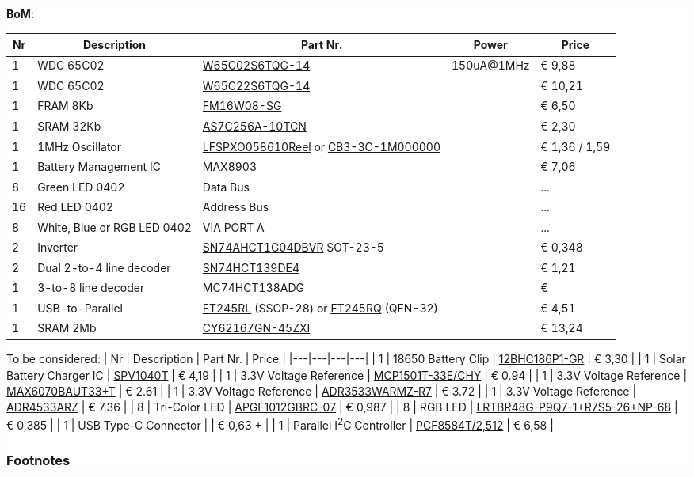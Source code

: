 **BoM**:

| Nr | Description | Part Nr. | Power | Price |
|---|---|---|---|---|
| 1 | WDC 65C02 | [W65C02S6TQG-14](https://nl.mouser.com/ProductDetail/955-W65C02S6TQG-14) | 150uA@1MHz | € 9,88 |
| 1 | WDC 65C02 | [W65C22S6TQG-14](https://nl.mouser.com/ProductDetail/955-W65C22S6TQG-14) || € 10,21 |
| 1 | FRAM 8Kb | [FM16W08-SG](https://nl.mouser.com/ProductDetail/877-FM16W08-SG) || € 6,50 |
| 1 | SRAM 32Kb | [AS7C256A-10TCN](https://nl.mouser.com/ProductDetail/913-AS7C256A-10TCN) || € 2,30 |
| 1 | 1MHz Oscillator | [LFSPXO058610Reel](https://nl.mouser.com/ProductDetail/449-LFSPXO058610REEL) or [CB3-3C-1M000000](https://nl.mouser.com/ProductDetail/774-CB3-3C-1M000000) || € 1,36 / 1,59 |
| 1 | Battery Management IC | [MAX8903](https://nl.mouser.com/ProductDetail/700-MAX8903DETI+) || € 7,06 |
| 8 | Green LED 0402 | Data Bus || ... |
| 16 | Red LED 0402 | Address Bus || ... |
| 8 | White, Blue or RGB LED 0402 | VIA PORT A || ... |
| 2 | Inverter | [SN74AHCT1G04DBVR](595-SN74AHCT1G04DBVR) SOT-23-5 || € 0,348 |
| 2 | Dual 2-to-4 line decoder | [SN74HCT139DE4](https://nl.mouser.com/ProductDetail/595-SN74HCT139DE4) || € 1,21 |
| 1 | 3-to-8 line decoder | [MC74HCT138ADG](https://nl.mouser.com/ProductDetail/863-MC74HCT138ADG) || €  |
| 1 | USB-to-Parallel | [FT245RL](https://nl.mouser.com/ProductDetail/895-FT245RL) (SSOP-28) or [FT245RQ](https://nl.mouser.com/ProductDetail/895-FT245RQ-TRAY) (QFN-32) || € 4,51 |
| 1 | SRAM 2Mb | [CY62167GN-45ZXI](https://nl.mouser.com/ProductDetail/727-CY62167GN-45ZXI) || € 13,24 |

To be considered:
| Nr | Description | Part Nr. | Price |
|---|---|---|---|
| 1 | 18650 Battery Clip | [12BHC186P1-GR](https://nl.mouser.com/ProductDetail/12BHC186P1-GR) | € 3,30 |
| 1 | Solar Battery Charger IC | [SPV1040T](https://nl.mouser.com/ProductDetail/511-SPV1040T) | € 4,19 |
| 1 | 3.3V Voltage Reference | [MCP1501T-33E/CHY](https://nl.mouser.com/ProductDetail/579-MCP1501T-33E/CHY) | € 0.94 |
| 1 | 3.3V Voltage Reference | [MAX6070BAUT33+T](https://nl.mouser.com/ProductDetail/700-MAX6070BAUT33T) | € 2.61 |
| 1 | 3.3V Voltage Reference | [ADR3533WARMZ-R7](https://nl.mouser.com/ProductDetail/584-ADR3533WARMZ-R7) | € 3.72 |
| 1 | 3.3V Voltage Reference | [ADR4533ARZ](https://nl.mouser.com/ProductDetail/584-ADR4533ARZ) | € 7.36 |
| 8 | Tri-Color LED | [APGF1012GBRC-07](https://nl.mouser.com/ProductDetail/604-APGF1012GBRC-07) | € 0,987 |
| 8 | RGB LED | [LRTBR48G-P9Q7-1+R7S5-26+NP-68](https://nl.mouser.com/ProductDetail/720-LRTBR48GP9A3521) | € 0,385 |
| 1 | USB Type-C Connector | | € 0,63 + |
| 1 | Parallel I<sup>2</sup>C Controller | [PCF8584T/2,512](https://nl.mouser.com/ProductDetail/771-PCF8584T2512) | € 6,58 |

### Footnotes
